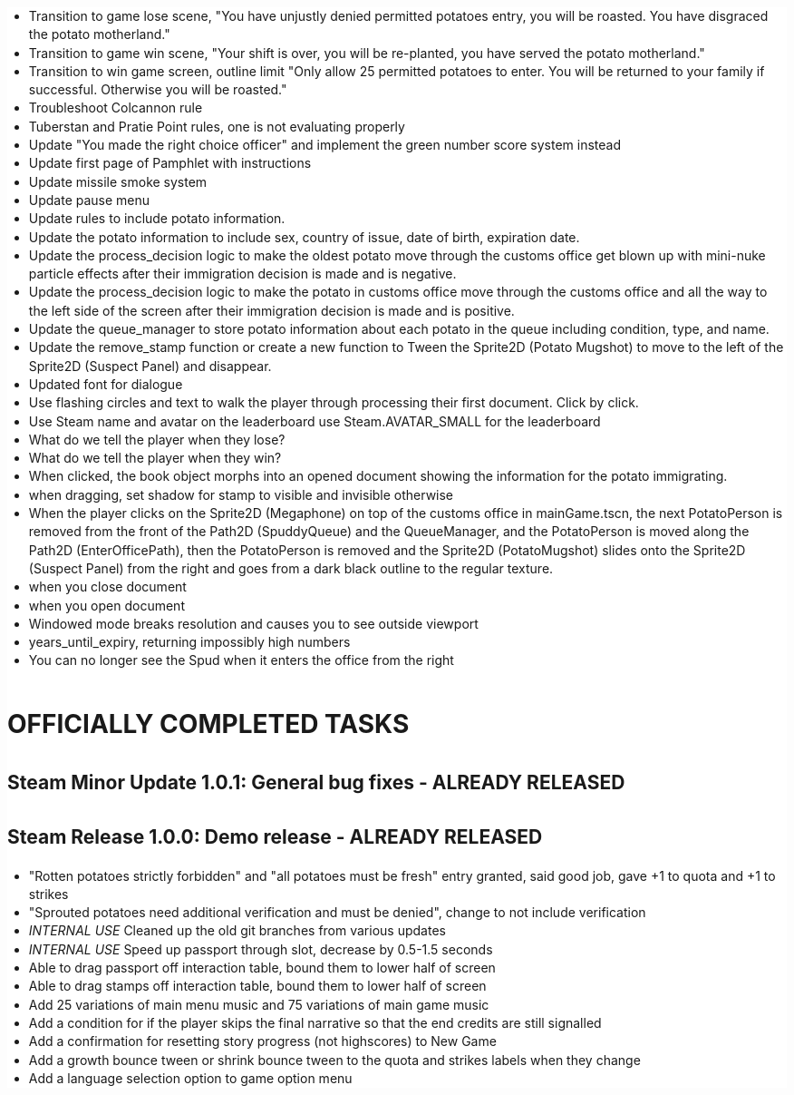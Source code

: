   - Transition to game lose scene, "You have unjustly denied permitted potatoes entry, you will be roasted. You have disgraced the potato motherland."
  - Transition to game win scene, "Your shift is over, you will be re-planted, you have served the potato motherland."
  - Transition to win game screen, outline limit "Only allow 25 permitted potatoes to enter. You will be returned to your family if successful. Otherwise you will be roasted."
  - Troubleshoot Colcannon rule
  - Tuberstan and Pratie Point rules, one is not evaluating properly
  - Update "You made the right choice officer" and implement the green number score system instead
  - Update first page of Pamphlet with instructions
  - Update missile smoke system
  - Update pause menu
  - Update rules to include potato information.
  - Update the potato information to include sex, country of issue, date of birth, expiration date.
  - Update the process_decision logic to make the oldest potato move through the customs office get blown up with mini-nuke particle effects after their immigration decision is made and is negative.
  - Update the process_decision logic to make the potato in customs office move through the customs office and all the way to the left side of the screen after their immigration decision is made and is positive.
  - Update the queue_manager to store potato information about each potato in the queue including condition, type, and name.
  - Update the remove_stamp function or create a new function to Tween the Sprite2D (Potato Mugshot) to move to the left of the Sprite2D (Suspect Panel) and disappear.
  - Updated font for dialogue
  - Use flashing circles and text to walk the player through processing their first document. Click by click. 
  - Use Steam name and avatar on the leaderboard use Steam.AVATAR_SMALL for the leaderboard
  - What do we tell the player when they lose? 
  - What do we tell the player when they win?
  - When clicked, the book object morphs into an opened document showing the information for the potato immigrating.
  - when dragging, set shadow for stamp to visible and invisible otherwise
  - When the player clicks on the Sprite2D (Megaphone) on top of the customs office in mainGame.tscn, the next PotatoPerson is removed from the front of the Path2D (SpuddyQueue) and the QueueManager, and the PotatoPerson is moved along the Path2D (EnterOfficePath), then the PotatoPerson is removed and the Sprite2D (PotatoMugshot) slides onto the Sprite2D (Suspect Panel) from the right and goes from a dark black outline to the regular texture.
  - when you close document
  - when you open document
  - Windowed mode breaks resolution and causes you to see outside viewport
  - years_until_expiry, returning impossibly high numbers
  - You can no longer see the Spud when it enters the office from the right
# OFFICIALLY COMPLETED TASKS
## Steam Minor Update 1.0.1: General bug fixes - ALREADY RELEASED
## Steam Release 1.0.0: Demo release - ALREADY RELEASED
- "Rotten potatoes strictly forbidden" and "all potatoes must be fresh" entry granted, said good job, gave +1 to quota and +1 to strikes
- "Sprouted potatoes need additional verification and must be denied", change to not include verification
- *INTERNAL USE* Cleaned up the old git branches from various updates
- *INTERNAL USE* Speed up passport through slot, decrease by 0.5-1.5 seconds
- Able to drag passport off interaction table, bound them to lower half of screen
- Able to drag stamps off interaction table, bound them to lower half of screen
- Add 25 variations of main menu music and 75 variations of main game music
- Add a condition for if the player skips the final narrative so that the end credits are still signalled 
- Add a confirmation for resetting story progress (not highscores) to New Game
- Add a growth bounce tween or shrink bounce tween to the quota and strikes labels when they change
- Add a language selection option to game option menu